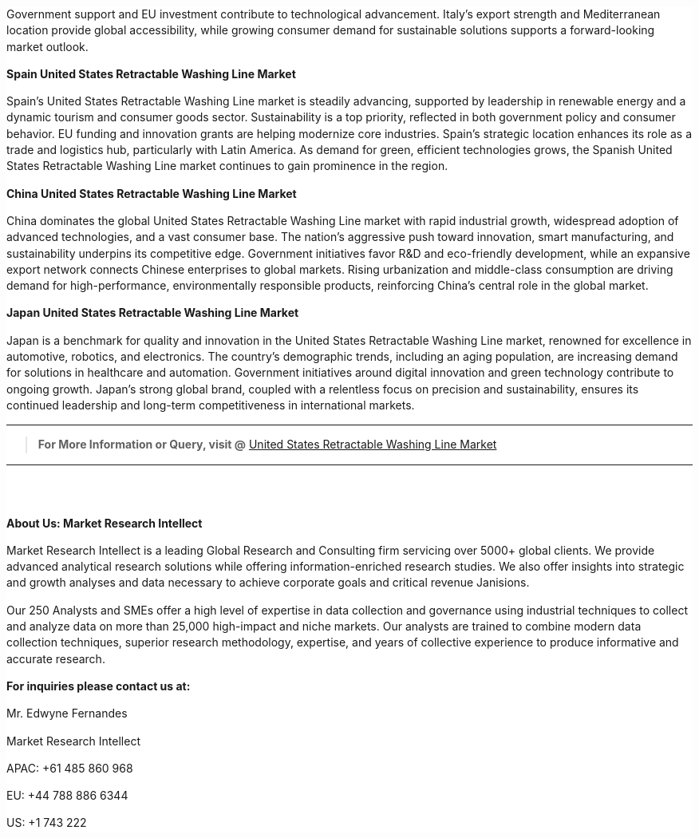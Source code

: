 Government support and EU investment contribute to technological advancement. Italy&rsquo;s export strength and Mediterranean location provide global accessibility, while growing consumer demand for sustainable solutions supports a forward-looking market outlook.</p><p class="" data-start="4424" data-end="4975"><strong data-start="4424" data-end="4445">Spain United States Retractable Washing Line Market</strong></p><p class="" data-start="4424" data-end="4975">Spain&rsquo;s United States Retractable Washing Line market is steadily advancing, supported by leadership in renewable energy and a dynamic tourism and consumer goods sector. Sustainability is a top priority, reflected in both government policy and consumer behavior. EU funding and innovation grants are helping modernize core industries. Spain&rsquo;s strategic location enhances its role as a trade and logistics hub, particularly with Latin America. As demand for green, efficient technologies grows, the Spanish United States Retractable Washing Line market continues to gain prominence in the region.</p><p class="" data-start="4977" data-end="5589"><strong data-start="4977" data-end="4998">China United States Retractable Washing Line Market</strong></p><p class="" data-start="4977" data-end="5589">China dominates the global United States Retractable Washing Line market with rapid industrial growth, widespread adoption of advanced technologies, and a vast consumer base. The nation&rsquo;s aggressive push toward innovation, smart manufacturing, and sustainability underpins its competitive edge. Government initiatives favor R&amp;D and eco-friendly development, while an expansive export network connects Chinese enterprises to global markets. Rising urbanization and middle-class consumption are driving demand for high-performance, environmentally responsible products, reinforcing China&rsquo;s central role in the global market.</p><p class="" data-start="5591" data-end="6162"><strong data-start="5591" data-end="5612">Japan United States Retractable Washing Line Market</strong></p><p class="" data-start="5591" data-end="6162">Japan is a benchmark for quality and innovation in the United States Retractable Washing Line market, renowned for excellence in automotive, robotics, and electronics. The country&rsquo;s demographic trends, including an aging population, are increasing demand for solutions in healthcare and automation. Government initiatives around digital innovation and green technology contribute to ongoing growth. Japan&rsquo;s strong global brand, coupled with a relentless focus on precision and sustainability, ensures its continued leadership and long-term competitiveness in international markets.</p><hr /><blockquote><p><span class="font-[700]"><strong>For More Information or Query, visit&nbsp;@</strong>&nbsp;</span><span class="font-[700]"><a href="https://www.marketresearchintellect.com/product/global-retractable-washing-line-market-size-and-forecast/?utm_source=Linkedin&utm_medium=019" target="_blank" data-tracking-control-name="article-ssr-frontend-pulse_little-text-block" data-tracking-will-navigate="" data-test-link="">United States Retractable Washing Line Market</a></span></p></blockquote><hr /><h3>&nbsp;</h3><p><strong><span class="font-[700]">About Us: Market Research Intellect</span></strong></p><p><span class="">Market Research Intellect is a leading Global Research and Consulting firm servicing over 5000+ global clients. We provide advanced analytical research solutions while offering information-enriched research studies.&nbsp;</span>We also offer insights into strategic and growth analyses and data necessary to achieve corporate goals and critical revenue Janisions.</p><p><span class="">Our 250 Analysts and SMEs offer a high level of expertise in data collection and governance using industrial techniques to collect and analyze data on more than 25,000 high-impact and niche markets. Our analysts are trained to combine modern data collection techniques, superior research methodology, expertise, and years of collective experience to produce informative and accurate research.</span></p><p><strong>For inquiries please contact us at:</strong></p><p>Mr. Edwyne Fernandes</p><p>Market Research Intellect</p><p>APAC: +61 485 860 968</p><p>EU: +44 788 886 6344</p><p>US: +1 743 222